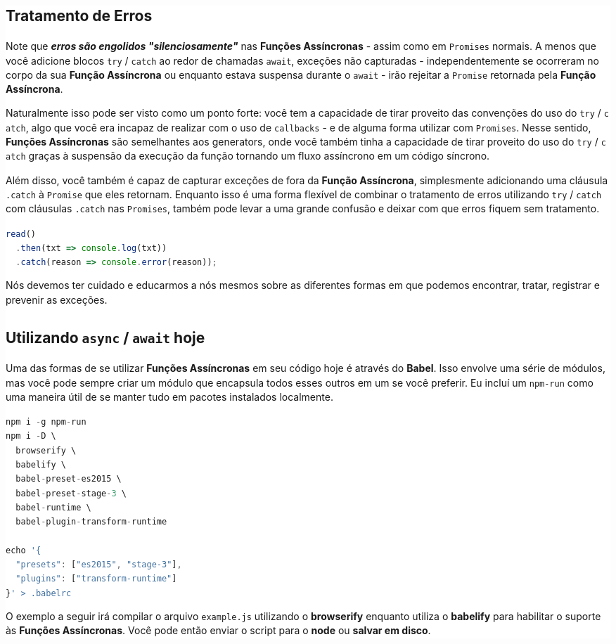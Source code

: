 ## Tratamento de Erros

Note que ***erros são engolidos "silenciosamente"*** nas **Funções Assíncronas** - assim como em `Promises` normais. A menos que você adicione blocos `try` / `catch` ao redor de chamadas `await`, exceções não capturadas - independentemente se ocorreram no corpo da sua **Função Assíncrona** ou enquanto estava suspensa durante o `await` - irão rejeitar a `Promise` retornada pela **Função Assíncrona**.  

Naturalmente isso pode ser visto como um ponto forte: você tem a capacidade de tirar proveito das convenções do uso do `try` / `catch`, algo que você era incapaz de realizar com o uso de `callbacks` - e de alguma forma utilizar com `Promises`. Nesse sentido, **Funções Assíncronas** são semelhantes aos generators, onde você também tinha a capacidade de tirar proveito do uso do `try` / `catch` graças à suspensão da execução da função tornando um fluxo assíncrono em um código síncrono.  

Além disso, você também é capaz de capturar exceções de fora da **Função Assíncrona**, simplesmente adicionando uma cláusula `.catch` à `Promise` que eles retornam. Enquanto isso é uma forma flexível de combinar o tratamento de erros utilizando `try` / `catch` com cláusulas `.catch` nas `Promises`, também pode levar a uma grande confusão e deixar com que erros fiquem sem tratamento.  

```js
read()
  .then(txt => console.log(txt))
  .catch(reason => console.error(reason));
```

Nós devemos ter cuidado e educarmos a nós mesmos sobre as diferentes formas em que podemos encontrar, tratar, registrar e prevenir as exceções.

## Utilizando `async` / `await` hoje

Uma das formas de se utilizar **Funções Assíncronas** em seu código hoje é através do **Babel**. Isso envolve uma série de módulos, mas você pode sempre criar um módulo que encapsula todos esses outros em um se você preferir. Eu incluí um `npm-run` como uma maneira útil de se manter tudo em pacotes instalados localmente.  

```js
npm i -g npm-run
npm i -D \
  browserify \
  babelify \
  babel-preset-es2015 \
  babel-preset-stage-3 \
  babel-runtime \
  babel-plugin-transform-runtime

echo '{
  "presets": ["es2015", "stage-3"],
  "plugins": ["transform-runtime"]
}' > .babelrc
```

O exemplo a seguir irá compilar o arquivo `example.js` utilizando o **browserify** enquanto utiliza o **babelify** para habilitar o suporte às **Funções Assíncronas**. Você pode então enviar o script para o **node** ou **salvar em disco**.  
